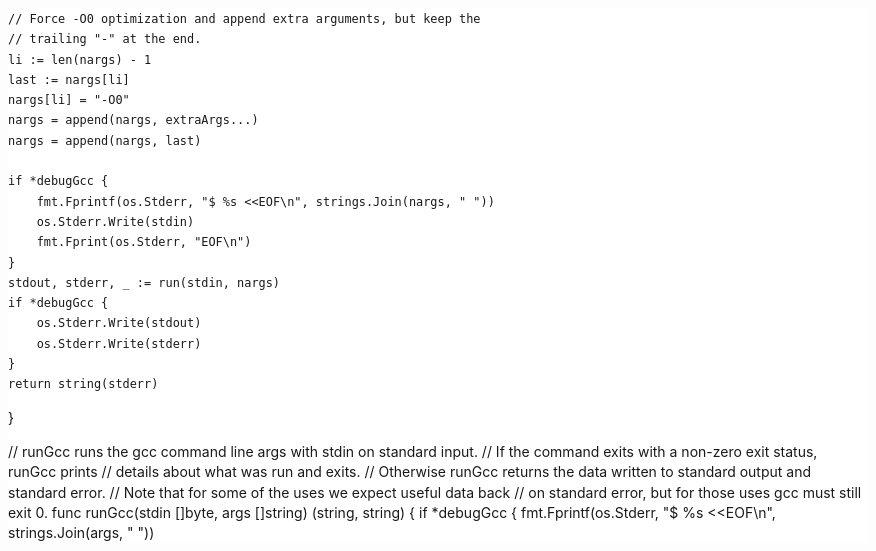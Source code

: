	// Force -O0 optimization and append extra arguments, but keep the
	// trailing "-" at the end.
	li := len(nargs) - 1
	last := nargs[li]
	nargs[li] = "-O0"
	nargs = append(nargs, extraArgs...)
	nargs = append(nargs, last)

	if *debugGcc {
		fmt.Fprintf(os.Stderr, "$ %s <<EOF\n", strings.Join(nargs, " "))
		os.Stderr.Write(stdin)
		fmt.Fprint(os.Stderr, "EOF\n")
	}
	stdout, stderr, _ := run(stdin, nargs)
	if *debugGcc {
		os.Stderr.Write(stdout)
		os.Stderr.Write(stderr)
	}
	return string(stderr)
}

// runGcc runs the gcc command line args with stdin on standard input.
// If the command exits with a non-zero exit status, runGcc prints
// details about what was run and exits.
// Otherwise runGcc returns the data written to standard output and standard error.
// Note that for some of the uses we expect useful data back
// on standard error, but for those uses gcc must still exit 0.
func runGcc(stdin []byte, args []string) (string, string) {
	if *debugGcc {
		fmt.Fprintf(os.Stderr, "$ %s <<EOF\n", strings.Join(args, " "))
